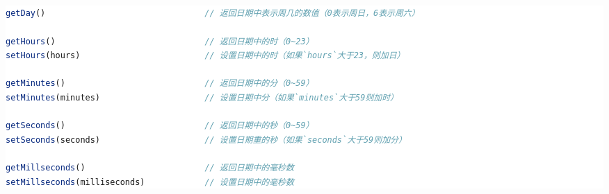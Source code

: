 ```javascript
getDay()								// 返回日期中表示周几的数值（0表示周日，6表示周六）

getHours()								// 返回日期中的时（0~23）
setHours(hours)							// 设置日期中的时（如果`hours`大于23，则加日）

getMinutes()							// 返回日期中的分（0~59）
setMinutes(minutes)						// 设置日期中分（如果`minutes`大于59则加时）

getSeconds()							// 返回日期中的秒（0~59）
setSeconds(seconds)						// 设置日期重的秒（如果`seconds`大于59则加分）

getMillseconds()						// 返回日期中的毫秒数
setMillseconds(milliseconds)			// 设置日期中的毫秒数
```